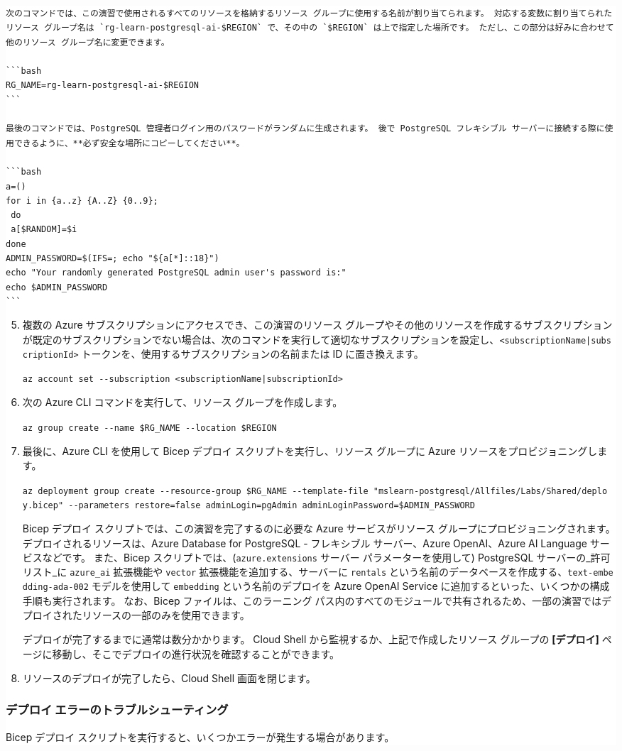     次のコマンドでは、この演習で使用されるすべてのリソースを格納するリソース グループに使用する名前が割り当てられます。 対応する変数に割り当てられたリソース グループ名は `rg-learn-postgresql-ai-$REGION` で、その中の `$REGION` は上で指定した場所です。 ただし、この部分は好みに合わせて他のリソース グループ名に変更できます。

    ```bash
    RG_NAME=rg-learn-postgresql-ai-$REGION
    ```

    最後のコマンドでは、PostgreSQL 管理者ログイン用のパスワードがランダムに生成されます。 後で PostgreSQL フレキシブル サーバーに接続する際に使用できるように、**必ず安全な場所にコピーしてください**。

    ```bash
    a=()
    for i in {a..z} {A..Z} {0..9}; 
     do
     a[$RANDOM]=$i
    done
    ADMIN_PASSWORD=$(IFS=; echo "${a[*]::18}")
    echo "Your randomly generated PostgreSQL admin user's password is:"
    echo $ADMIN_PASSWORD
    ```

5. 複数の Azure サブスクリプションにアクセスでき、この演習のリソース グループやその他のリソースを作成するサブスクリプションが既定のサブスクリプションでない場合は、次のコマンドを実行して適切なサブスクリプションを設定し、`<subscriptionName|subscriptionId>` トークンを、使用するサブスクリプションの名前または ID に置き換えます。

    ```azurecli
    az account set --subscription <subscriptionName|subscriptionId>
    ```

6. 次の Azure CLI コマンドを実行して、リソース グループを作成します。

    ```azurecli
    az group create --name $RG_NAME --location $REGION
    ```

7. 最後に、Azure CLI を使用して Bicep デプロイ スクリプトを実行し、リソース グループに Azure リソースをプロビジョニングします。

    ```azurecli
    az deployment group create --resource-group $RG_NAME --template-file "mslearn-postgresql/Allfiles/Labs/Shared/deploy.bicep" --parameters restore=false adminLogin=pgAdmin adminLoginPassword=$ADMIN_PASSWORD
    ```

    Bicep デプロイ スクリプトでは、この演習を完了するのに必要な Azure サービスがリソース グループにプロビジョニングされます。 デプロイされるリソースは、Azure Database for PostgreSQL - フレキシブル サーバー、Azure OpenAI、Azure AI Language サービスなどです。 また、Bicep スクリプトでは、(`azure.extensions` サーバー パラメーターを使用して) PostgreSQL サーバーの_許可リスト_に `azure_ai` 拡張機能や `vector` 拡張機能を追加する、サーバーに `rentals` という名前のデータベースを作成する、`text-embedding-ada-002` モデルを使用して `embedding` という名前のデプロイを Azure OpenAI Service に追加するといった、いくつかの構成手順も実行されます。 なお、Bicep ファイルは、このラーニング パス内のすべてのモジュールで共有されるため、一部の演習ではデプロイされたリソースの一部のみを使用できます。

    デプロイが完了するまでに通常は数分かかります。 Cloud Shell から監視するか、上記で作成したリソース グループの **[デプロイ]** ページに移動し、そこでデプロイの進行状況を確認することができます。

8. リソースのデプロイが完了したら、Cloud Shell 画面を閉じます。

### デプロイ エラーのトラブルシューティング

Bicep デプロイ スクリプトを実行すると、いくつかエラーが発生する場合があります。
